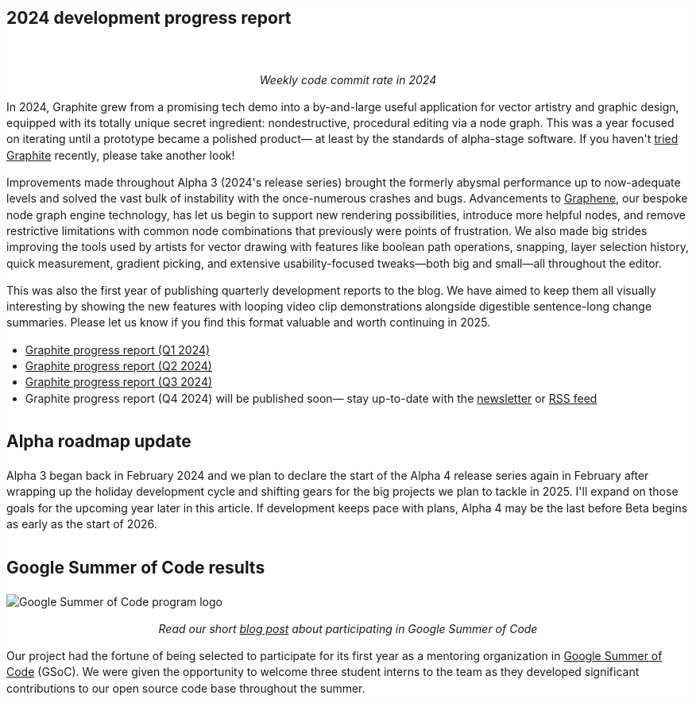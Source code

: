 ## 2024 development progress report

<p><img src="https://static.graphite.rs/content/blog/2025-01-16-year-in-review-2024-highlights-and-a-peek-at-2025/weekly-commit-rate.avif" onerror="this.onerror = null; this.src = this.src.replace('.avif', '.png')" alt="" /></p>

<center><em>Weekly code commit rate in 2024</em></center>

In 2024, Graphite grew from a promising tech demo into a by-and-large useful application for vector artistry and graphic design, equipped with its totally unique secret ingredient: nondestructive, procedural editing via a node graph. This was a year focused on iterating until a prototype became a polished product— at least by the standards of alpha-stage software. If you haven't [tried Graphite](https://editor.graphite.rs) recently, please take another look!

Improvements made throughout Alpha 3 (2024's release series) brought the formerly abysmal performance up to now-adequate levels and solved the vast bulk of instability with the once-numerous crashes and bugs. Advancements to [Graphene](/volunteer/guide/graphene), our bespoke node graph engine technology, has let us begin to support new rendering possibilities, introduce more helpful nodes, and remove restrictive limitations with common node combinations that previously were points of frustration. We also made big strides improving the tools used by artists for vector drawing with features like boolean path operations, snapping, layer selection history, quick measurement, gradient picking, and extensive usability-focused tweaks—both big and small—all throughout the editor.

This was also the first year of publishing quarterly development reports to the blog. We have aimed to keep them all visually interesting by showing the new features with looping video clip demonstrations alongside digestible sentence-long change summaries. Please let us know if you find this format valuable and worth continuing in 2025.

- [Graphite progress report (Q1 2024)](../graphite-progress-report-q1-2024)
- [Graphite progress report (Q2 2024)](../graphite-progress-report-q2-2024)
- [Graphite progress report (Q3 2024)](../graphite-progress-report-q3-2024)
- Graphite progress report (Q4 2024) will be published soon— stay up-to-date with the [newsletter](/#newsletter) or [RSS feed](../rss.xml)

## Alpha roadmap update

Alpha 3 began back in February 2024 and we plan to declare the start of the Alpha 4 release series again in February after wrapping up the holiday development cycle and shifting gears for the big projects we plan to tackle in 2025. I'll expand on those goals for the upcoming year later in this article. If development keeps pace with plans, Alpha 4 may be the last before Beta begins as early as the start of 2026.

## Google Summer of Code results

<p><img src="https://static.graphite.rs/content/blog/2025-01-16-year-in-review-2024-highlights-and-a-peek-at-2025/gsoc-logo.avif" onerror="this.onerror = null; this.src = this.src.replace('.avif', '.png')" alt="Google Summer of Code program logo" /></p>

<center><em>Read our short <a href="../graphite-internships-announcing-participation-in-gsoc-2024">blog post</a> about participating in Google Summer of Code</em></center>

Our project had the fortune of being selected to participate for its first year as a mentoring organization in <a href="https://summerofcode.withgoogle.com/archive/2024/organizations/graphite" target="_blank">Google Summer of Code</a> (GSoC). We were given the opportunity to welcome three student interns to the team as they developed significant contributions to our open source code base throughout the summer.
